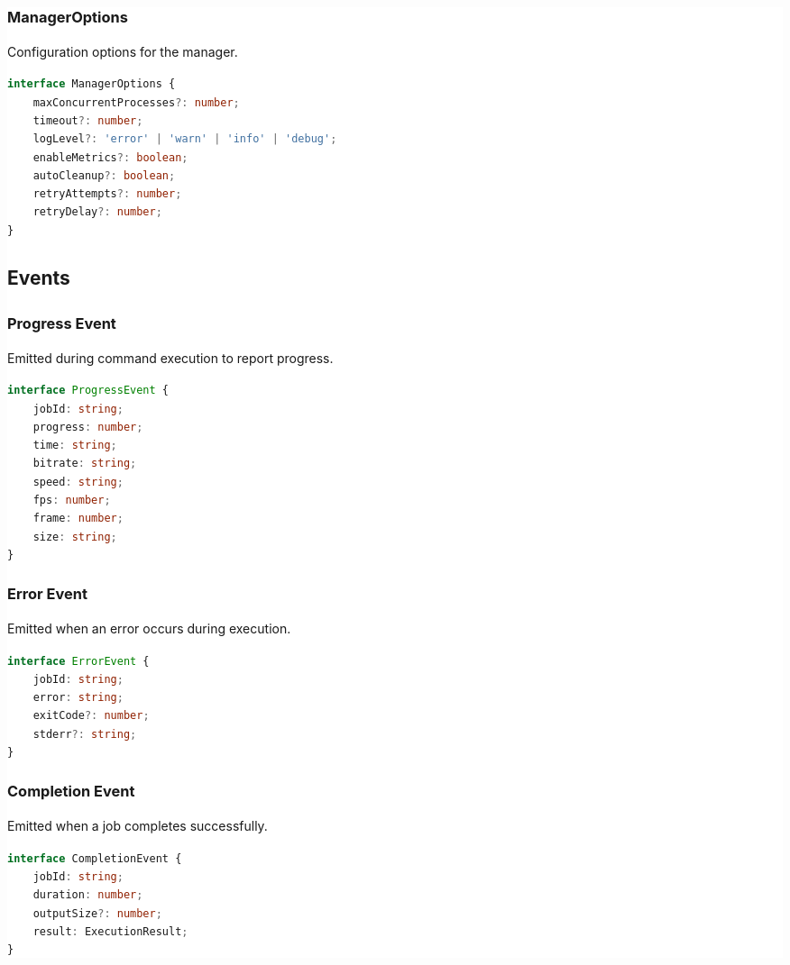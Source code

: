 ### ManagerOptions

Configuration options for the manager.

```typescript
interface ManagerOptions {
    maxConcurrentProcesses?: number;
    timeout?: number;
    logLevel?: 'error' | 'warn' | 'info' | 'debug';
    enableMetrics?: boolean;
    autoCleanup?: boolean;
    retryAttempts?: number;
    retryDelay?: number;
}
```

## Events

### Progress Event

Emitted during command execution to report progress.

```typescript
interface ProgressEvent {
    jobId: string;
    progress: number;
    time: string;
    bitrate: string;
    speed: string;
    fps: number;
    frame: number;
    size: string;
}
```

### Error Event

Emitted when an error occurs during execution.

```typescript
interface ErrorEvent {
    jobId: string;
    error: string;
    exitCode?: number;
    stderr?: string;
}
```

### Completion Event

Emitted when a job completes successfully.

```typescript
interface CompletionEvent {
    jobId: string;
    duration: number;
    outputSize?: number;
    result: ExecutionResult;
}
```
